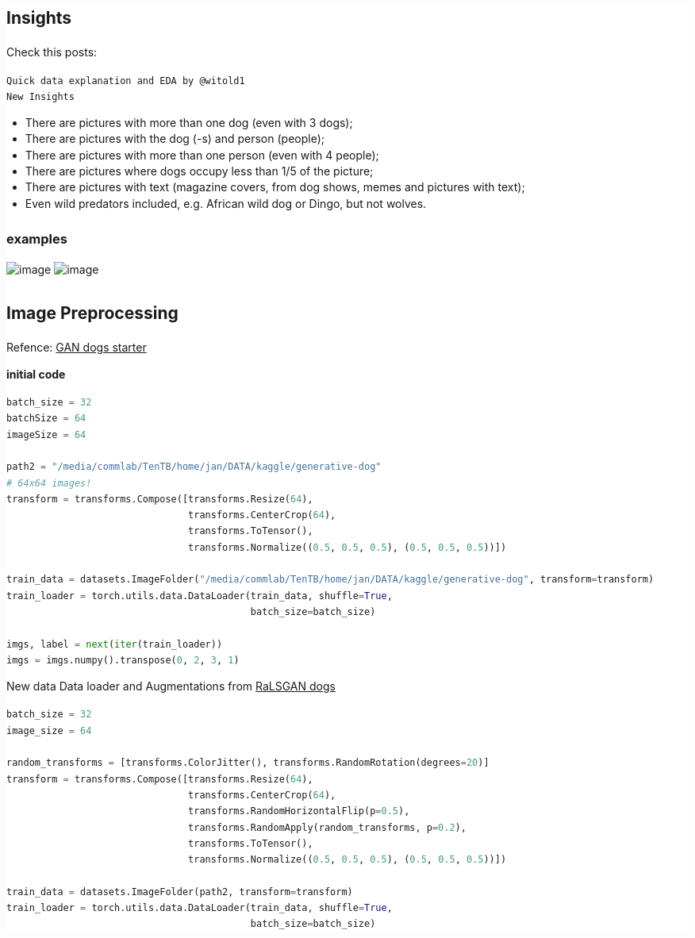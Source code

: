 

## Insights
Check this posts:

    Quick data explanation and EDA by @witold1 
    New Insights

* There are pictures with more than one dog (even with 3 dogs);
* There are pictures with the dog (-s) and person (people);
* There are pictures with more than one person (even with 4 people);
* There are pictures where dogs occupy less than 1/5 of the picture;
* There are pictures with text (magazine covers, from dog shows, memes and pictures with text);
* Even wild predators included, e.g. African wild dog or Dingo, but not wolves.

### examples 
![image](https://i.ibb.co/cxZ3nwd/Captura-de-pantalla-de-2019-06-29-12-31-41.png)
![image](https://i.ibb.co/LNgrSTj/Captura-de-pantalla-de-2019-06-29-12-32-28.png)

## Image Preprocessing
Refence: [GAN dogs starter](https://www.kaggle.com/wendykan/gan-dogs-starter)

**initial code**


```python
batch_size = 32
batchSize = 64
imageSize = 64

path2 = "/media/commlab/TenTB/home/jan/DATA/kaggle/generative-dog"
# 64x64 images!
transform = transforms.Compose([transforms.Resize(64),
                                transforms.CenterCrop(64),
                                transforms.ToTensor(),
                                transforms.Normalize((0.5, 0.5, 0.5), (0.5, 0.5, 0.5))])

train_data = datasets.ImageFolder("/media/commlab/TenTB/home/jan/DATA/kaggle/generative-dog", transform=transform)
train_loader = torch.utils.data.DataLoader(train_data, shuffle=True,
                                           batch_size=batch_size)
                                           
imgs, label = next(iter(train_loader))
imgs = imgs.numpy().transpose(0, 2, 3, 1)
```

New data Data loader and Augmentations from [RaLSGAN dogs](https://www.kaggle.com/speedwagon/ralsgan-dogs)


```python
batch_size = 32
image_size = 64

random_transforms = [transforms.ColorJitter(), transforms.RandomRotation(degrees=20)]
transform = transforms.Compose([transforms.Resize(64),
                                transforms.CenterCrop(64),
                                transforms.RandomHorizontalFlip(p=0.5),
                                transforms.RandomApply(random_transforms, p=0.2),
                                transforms.ToTensor(),
                                transforms.Normalize((0.5, 0.5, 0.5), (0.5, 0.5, 0.5))])

train_data = datasets.ImageFolder(path2, transform=transform)
train_loader = torch.utils.data.DataLoader(train_data, shuffle=True,
                                           batch_size=batch_size)
```